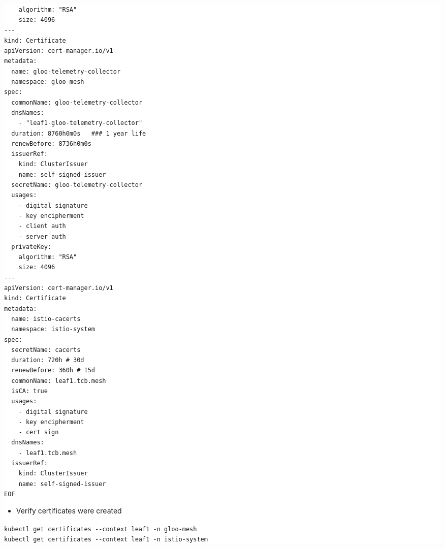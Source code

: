 ```shell
    algorithm: "RSA"
    size: 4096
---
kind: Certificate
apiVersion: cert-manager.io/v1
metadata:
  name: gloo-telemetry-collector
  namespace: gloo-mesh
spec:
  commonName: gloo-telemetry-collector
  dnsNames:
    - "leaf1-gloo-telemetry-collector"
  duration: 8760h0m0s   ### 1 year life
  renewBefore: 8736h0m0s
  issuerRef:
    kind: ClusterIssuer
    name: self-signed-issuer
  secretName: gloo-telemetry-collector
  usages:
    - digital signature
    - key encipherment
    - client auth
    - server auth
  privateKey:
    algorithm: "RSA"
    size: 4096
---
apiVersion: cert-manager.io/v1
kind: Certificate
metadata:
  name: istio-cacerts
  namespace: istio-system
spec:
  secretName: cacerts
  duration: 720h # 30d
  renewBefore: 360h # 15d
  commonName: leaf1.tcb.mesh
  isCA: true
  usages:
    - digital signature
    - key encipherment
    - cert sign
  dnsNames:
    - leaf1.tcb.mesh
  issuerRef:
    kind: ClusterIssuer
    name: self-signed-issuer
EOF
```

* Verify certificates were created
```shell
kubectl get certificates --context leaf1 -n gloo-mesh
kubectl get certificates --context leaf1 -n istio-system
```
